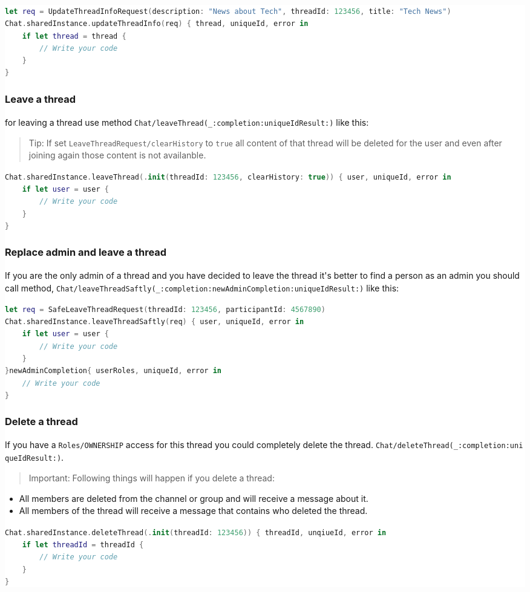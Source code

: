 ```swift
let req = UpdateThreadInfoRequest(description: "News about Tech", threadId: 123456, title: "Tech News")
Chat.sharedInstance.updateThreadInfo(req) { thread, uniqueId, error in
    if let thread = thread {
        // Write your code
    }
}
```

### Leave a thread
for leaving a thread use method  ``Chat/leaveThread(_:completion:uniqueIdResult:)`` like this:

>Tip: If set ``LeaveThreadRequest/clearHistory`` to `true` all content of that thread will be deleted for the user and even after joining again those content is not availanble. 

```swift
Chat.sharedInstance.leaveThread(.init(threadId: 123456, clearHistory: true)) { user, uniqueId, error in
    if let user = user {
        // Write your code
    }
}
```

### Replace admin and leave a thread
If you are the only admin of a thread and you have decided to leave the thread it's better to find a person as an admin you should call method,  ``Chat/leaveThreadSaftly(_:completion:newAdminCompletion:uniqueIdResult:)`` like this:

```swift
let req = SafeLeaveThreadRequest(threadId: 123456, participantId: 4567890)
Chat.sharedInstance.leaveThreadSaftly(req) { user, uniqueId, error in
    if let user = user {
        // Write your code
    }
}newAdminCompletion{ userRoles, uniqueId, error in
    // Write your code
}
```

### Delete a thread
If you have a ``Roles/OWNERSHIP`` access for this thread you could completely delete the thread. ``Chat/deleteThread(_:completion:uniqueIdResult:)``.

>Important: Following things will happen if you delete a thread:
- All members are deleted from the channel or group and will receive a message about it.
- All members of the thread will receive a message that contains who deleted the thread. 

```swift
Chat.sharedInstance.deleteThread(.init(threadId: 123456)) { threadId, unqiueId, error in
    if let threadId = threadId {
        // Write your code
    }
}
```
